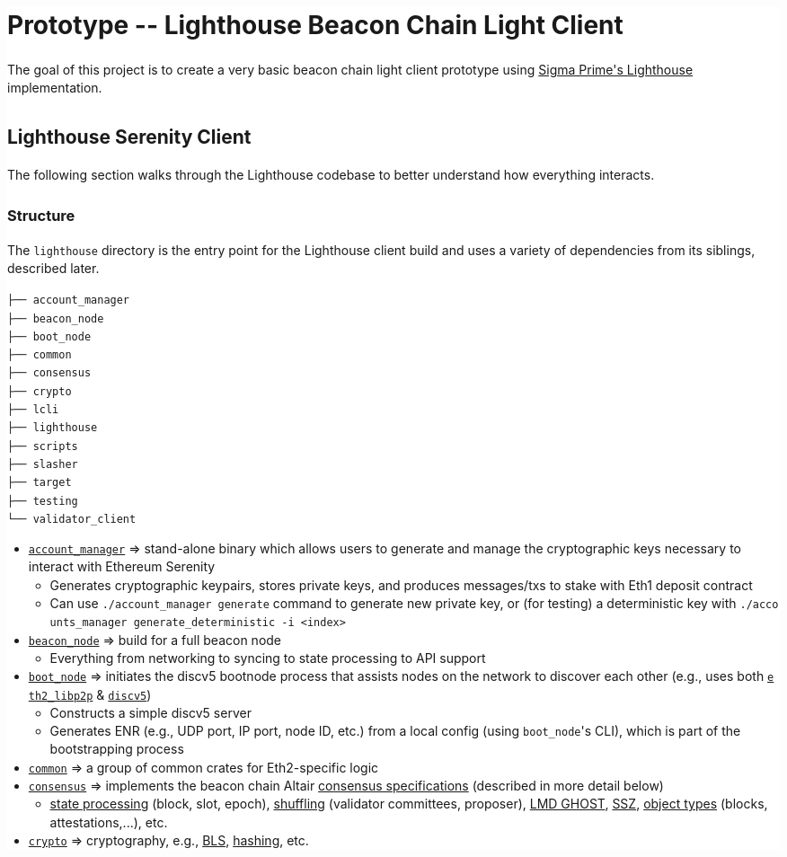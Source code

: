 # Prototype -- Lighthouse Beacon Chain Light Client

The goal of this project is to create a very basic beacon chain light client prototype using [Sigma Prime's Lighthouse](https://github.com/sigp/lighthouse) implementation.

## Lighthouse Serenity Client

The following section walks through the Lighthouse codebase to better understand how everything interacts.

### Structure

The `lighthouse` directory is the entry point for the Lighthouse client build and uses a variety of dependencies from its siblings, described later.

```python
├── account_manager
├── beacon_node
├── boot_node
├── common
├── consensus
├── crypto
├── lcli
├── lighthouse
├── scripts
├── slasher
├── target
├── testing
└── validator_client
```

- [`account_manager`](https://github.com/sigp/lighthouse/tree/stable/account_manager) ⇒ stand-alone binary which allows users to generate and manage the cryptographic keys necessary to interact with Ethereum Serenity
  - Generates cryptographic keypairs, stores private keys, and produces messages/txs to stake with Eth1 deposit contract
  - Can use `./account_manager generate` command to generate new private key, or (for testing) a deterministic key with `./accounts_manager generate_deterministic -i <index>`
- [`beacon_node`](https://github.com/sigp/lighthouse/tree/stable/beacon_node) ⇒ build for a full beacon node
  - Everything from networking to syncing to state processing to API support
- [`boot_node`](https://github.com/sigp/lighthouse/tree/stable/boot_node) ⇒ initiates the discv5 bootnode process that assists nodes on the network to discover each other (e.g., uses both [`eth2_libp2p`](https://lighthouse-docs.sigmaprime.io/eth2_libp2p/index.html) & [`discv5`](https://github.com/ethereum/devp2p/blob/master/discv5/discv5.md))
  - Constructs a simple discv5 server
  - Generates ENR (e.g., UDP port, IP port, node ID, etc.) from a local config (using `boot_node`'s CLI), which is part of the bootstrapping process
- [`common`](https://github.com/sigp/lighthouse/tree/stable/common) ⇒ a group of common crates for Eth2-specific logic
- [`consensus`](https://github.com/sigp/lighthouse/tree/stable/consensus) ⇒ implements the beacon chain Altair [consensus specifications](https://github.com/ethereum/consensus-specs/) (described in more detail below)
  - [state processing](https://github.com/sigp/lighthouse/tree/stable/consensus/state_processing/src) (block, slot, epoch), [shuffling](https://github.com/sigp/lighthouse/tree/stable/consensus/swap_or_not_shuffle/src) (validator committees, proposer), [LMD GHOST](https://github.com/sigp/lighthouse/tree/stable/consensus/fork_choice/src), [SSZ](https://github.com/sigp/lighthouse/tree/stable/consensus/ssz/src), [object types](https://github.com/sigp/lighthouse/tree/stable/consensus/types/src) (blocks, attestations,...), etc.
- [`crypto`](https://github.com/sigp/lighthouse/tree/stable/crypto) ⇒ cryptography, e.g., [BLS](https://github.com/sigp/lighthouse/tree/stable/crypto/bls/src), [hashing](https://github.com/sigp/lighthouse/blob/stable/crypto/eth2_hashing/src/lib.rs), etc.